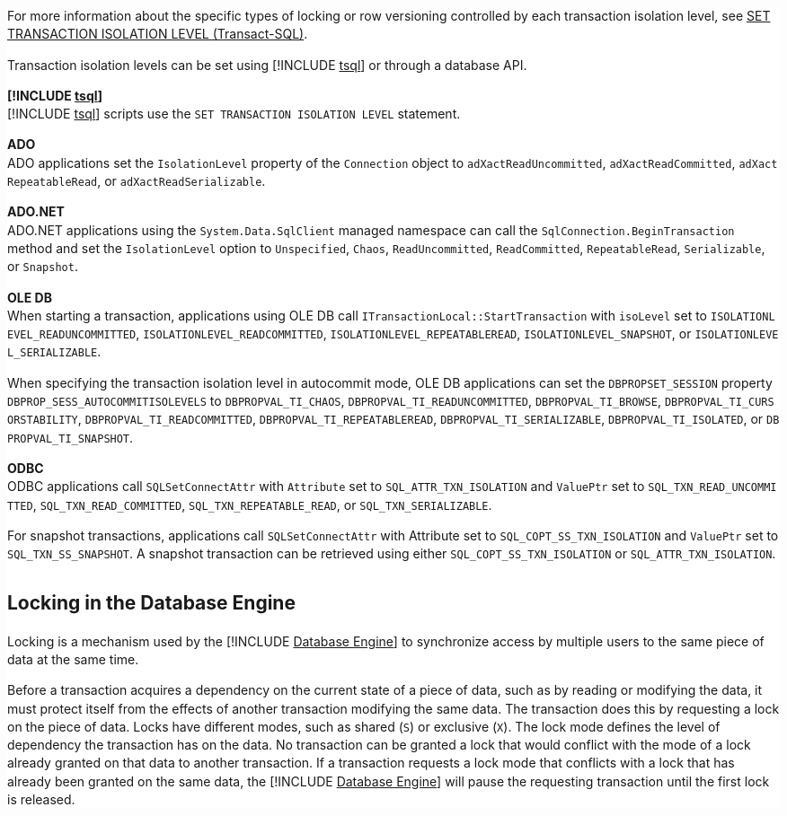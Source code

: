 For more information about the specific types of locking or row versioning controlled by each transaction isolation level, see [SET TRANSACTION ISOLATION LEVEL (Transact-SQL)](../t-sql/statements/set-transaction-isolation-level-transact-sql.md).

Transaction isolation levels can be set using [!INCLUDE [tsql](../includes/tsql-md.md)] or through a database API.

**[!INCLUDE [tsql](../includes/tsql-md.md)]**  
[!INCLUDE [tsql](../includes/tsql-md.md)] scripts use the `SET TRANSACTION ISOLATION LEVEL` statement.

**ADO**  
ADO applications set the `IsolationLevel` property of the `Connection` object to `adXactReadUncommitted`, `adXactReadCommitted`, `adXactRepeatableRead`, or `adXactReadSerializable`.

**ADO.NET**  
ADO.NET applications using the `System.Data.SqlClient` managed namespace can call the `SqlConnection.BeginTransaction` method and set the `IsolationLevel` option to `Unspecified`, `Chaos`, `ReadUncommitted`, `ReadCommitted`, `RepeatableRead`, `Serializable`, or `Snapshot`.

**OLE DB**  
When starting a transaction, applications using OLE DB call `ITransactionLocal::StartTransaction` with `isoLevel` set to `ISOLATIONLEVEL_READUNCOMMITTED`, `ISOLATIONLEVEL_READCOMMITTED`, `ISOLATIONLEVEL_REPEATABLEREAD`, `ISOLATIONLEVEL_SNAPSHOT`, or `ISOLATIONLEVEL_SERIALIZABLE`.

When specifying the transaction isolation level in autocommit mode, OLE DB applications can set the `DBPROPSET_SESSION` property `DBPROP_SESS_AUTOCOMMITISOLEVELS` to `DBPROPVAL_TI_CHAOS`, `DBPROPVAL_TI_READUNCOMMITTED`, `DBPROPVAL_TI_BROWSE`, `DBPROPVAL_TI_CURSORSTABILITY`, `DBPROPVAL_TI_READCOMMITTED`, `DBPROPVAL_TI_REPEATABLEREAD`, `DBPROPVAL_TI_SERIALIZABLE`, `DBPROPVAL_TI_ISOLATED`, or `DBPROPVAL_TI_SNAPSHOT`.

**ODBC**  
ODBC applications call `SQLSetConnectAttr` with `Attribute` set to `SQL_ATTR_TXN_ISOLATION` and `ValuePtr` set to `SQL_TXN_READ_UNCOMMITTED`, `SQL_TXN_READ_COMMITTED`, `SQL_TXN_REPEATABLE_READ`, or `SQL_TXN_SERIALIZABLE`.

For snapshot transactions, applications call `SQLSetConnectAttr` with Attribute set to `SQL_COPT_SS_TXN_ISOLATION` and `ValuePtr` set to `SQL_TXN_SS_SNAPSHOT`. A snapshot transaction can be retrieved using either `SQL_COPT_SS_TXN_ISOLATION` or `SQL_ATTR_TXN_ISOLATION`.

## <a id="lock_engine"></a> Locking in the Database Engine

Locking is a mechanism used by the [!INCLUDE [Database Engine](../includes/ssde-md.md)] to synchronize access by multiple users to the same piece of data at the same time.

Before a transaction acquires a dependency on the current state of a piece of data, such as by reading or modifying the data, it must protect itself from the effects of another transaction modifying the same data. The transaction does this by requesting a lock on the piece of data. Locks have different modes, such as shared (`S`) or exclusive (`X`). The lock mode defines the level of dependency the transaction has on the data. No transaction can be granted a lock that would conflict with the mode of a lock already granted on that data to another transaction. If a transaction requests a lock mode that conflicts with a lock that has already been granted on the same data, the [!INCLUDE [Database Engine](../includes/ssde-md.md)] will pause the requesting transaction until the first lock is released.
